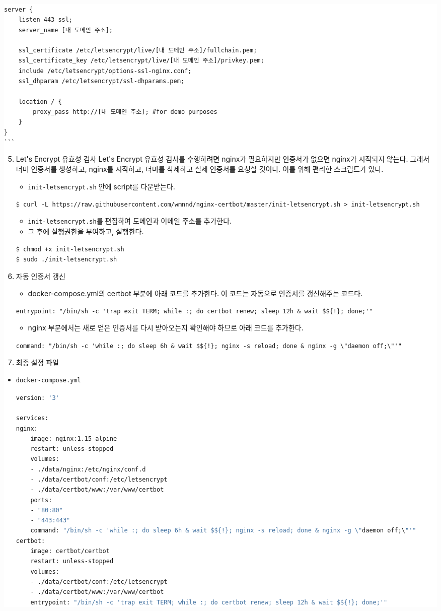     server {
        listen 443 ssl;
        server_name [내 도메인 주소];

        ssl_certificate /etc/letsencrypt/live/[내 도메인 주소]/fullchain.pem; 
        ssl_certificate_key /etc/letsencrypt/live/[내 도메인 주소]/privkey.pem;
        include /etc/letsencrypt/options-ssl-nginx.conf;
        ssl_dhparam /etc/letsencrypt/ssl-dhparams.pem;
        
        location / {
            proxy_pass http://[내 도메인 주소]; #for demo purposes
        }
    }
    ```

5. Let's Encrypt 유효성 검사
Let's Encrypt 유효성 검사를 수행하려면 nginx가 필요하지만 인증서가 없으면 nginx가 시작되지 않는다.
그래서 더미 인증서를 생성하고, nginx를 시작하고, 더미를 삭제하고 실제 인증서를 요청할 것이다.
이를 위해 편리한 스크립트가 있다.

    - `init-letsencrypt.sh` 안에 script를 다운받는다.

    `$ curl -L https://raw.githubusercontent.com/wmnnd/nginx-certbot/master/init-letsencrypt.sh > init-letsencrypt.sh`
    - `init-letsencrypt.sh`를 편집하여 도메인과 이메일 주소를 추가한다.
    - 그 후에 실행권한을 부여하고, 실행한다.
    ```
    $ chmod +x init-letsencrypt.sh
    $ sudo ./init-letsencrypt.sh
    ```

6. 자동 인증서 갱신
    - docker-compose.yml의 certbot 부분에 아래 코드를 추가한다. 이 코드는 자동으로 인증서를 갱신해주는 코드다.

    `entrypoint: "/bin/sh -c 'trap exit TERM; while :; do certbot renew; sleep 12h & wait $${!}; done;'"`
    - nginx 부분에서는 새로 얻은 인증서를 다시 받아오는지 확인해야 하므로 아래 코드를 추가한다.
    
    `command: "/bin/sh -c 'while :; do sleep 6h & wait $${!}; nginx -s reload; done & nginx -g \"daemon off;\"'"`

7. 최종 설정 파일
- `docker-compose.yml`
    ```dockerfile
    version: '3'

    services:
    nginx:
        image: nginx:1.15-alpine
        restart: unless-stopped
        volumes:
        - ./data/nginx:/etc/nginx/conf.d
        - ./data/certbot/conf:/etc/letsencrypt
        - ./data/certbot/www:/var/www/certbot
        ports:
        - "80:80"
        - "443:443"
        command: "/bin/sh -c 'while :; do sleep 6h & wait $${!}; nginx -s reload; done & nginx -g \"daemon off;\"'"
    certbot:
        image: certbot/certbot
        restart: unless-stopped
        volumes:
        - ./data/certbot/conf:/etc/letsencrypt
        - ./data/certbot/www:/var/www/certbot
        entrypoint: "/bin/sh -c 'trap exit TERM; while :; do certbot renew; sleep 12h & wait $${!}; done;'"
    ```
